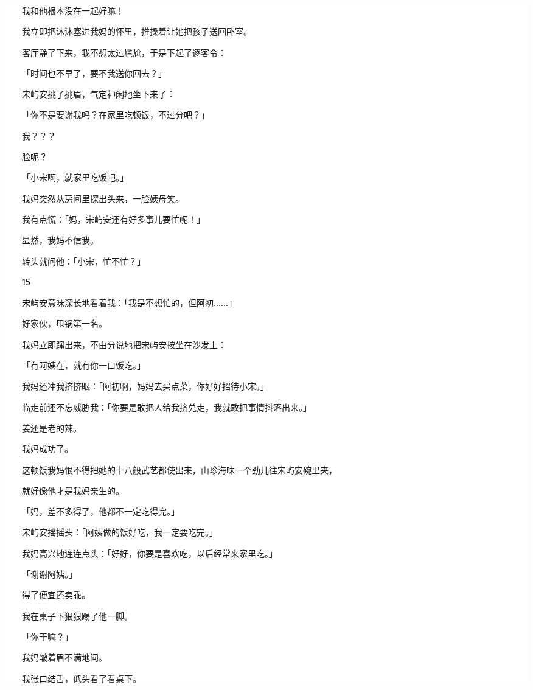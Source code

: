 &emsp;&emsp;我和他根本没在一起好嘛！  
  
&emsp;&emsp;我立即把沐沐塞进我妈的怀里，推搡着让她把孩子送回卧室。  
  
&emsp;&emsp;客厅静了下来，我不想太过尴尬，于是下起了逐客令：  
  
&emsp;&emsp;「时间也不早了，要不我送你回去？」  
  
&emsp;&emsp;宋屿安挑了挑眉，气定神闲地坐下来了：  
  
&emsp;&emsp;「你不是要谢我吗？在家里吃顿饭，不过分吧？」  
  
&emsp;&emsp;我？？？  
  
&emsp;&emsp;脸呢？  
  
&emsp;&emsp;「小宋啊，就家里吃饭吧。」  
  
&emsp;&emsp;我妈突然从房间里探出头来，一脸姨母笑。  
  
&emsp;&emsp;我有点慌：「妈，宋屿安还有好多事儿要忙呢！」  
  
&emsp;&emsp;显然，我妈不信我。  
  
&emsp;&emsp;转头就问他：「小宋，忙不忙？」  
  
&emsp;&emsp;15  
  
&emsp;&emsp;宋屿安意味深长地看着我：「我是不想忙的，但阿初……」  
  
&emsp;&emsp;好家伙，甩锅第一名。  
  
&emsp;&emsp;我妈立即蹿出来，不由分说地把宋屿安按坐在沙发上：  
  
&emsp;&emsp;「有阿姨在，就有你一口饭吃。」  
  
&emsp;&emsp;我妈还冲我挤挤眼：「阿初啊，妈妈去买点菜，你好好招待小宋。」  
  
&emsp;&emsp;临走前还不忘威胁我：「你要是敢把人给我挤兑走，我就敢把事情抖落出来。」  
  
&emsp;&emsp;姜还是老的辣。  
  
&emsp;&emsp;我妈成功了。  
  
&emsp;&emsp;这顿饭我妈恨不得把她的十八般武艺都使出来，山珍海味一个劲儿往宋屿安碗里夹，  
  
&emsp;&emsp;就好像他才是我妈亲生的。  
  
&emsp;&emsp;「妈，差不多得了，他都不一定吃得完。」  
  
&emsp;&emsp;宋屿安摇摇头：「阿姨做的饭好吃，我一定要吃完。」  
  
&emsp;&emsp;我妈高兴地连连点头：「好好，你要是喜欢吃，以后经常来家里吃。」  
  
&emsp;&emsp;「谢谢阿姨。」  
  
&emsp;&emsp;得了便宜还卖乖。  
  
&emsp;&emsp;我在桌子下狠狠踢了他一脚。  
  
&emsp;&emsp;「你干嘛？」  
  
&emsp;&emsp;我妈皱着眉不满地问。  
  
&emsp;&emsp;我张口结舌，低头看了看桌下。  
  